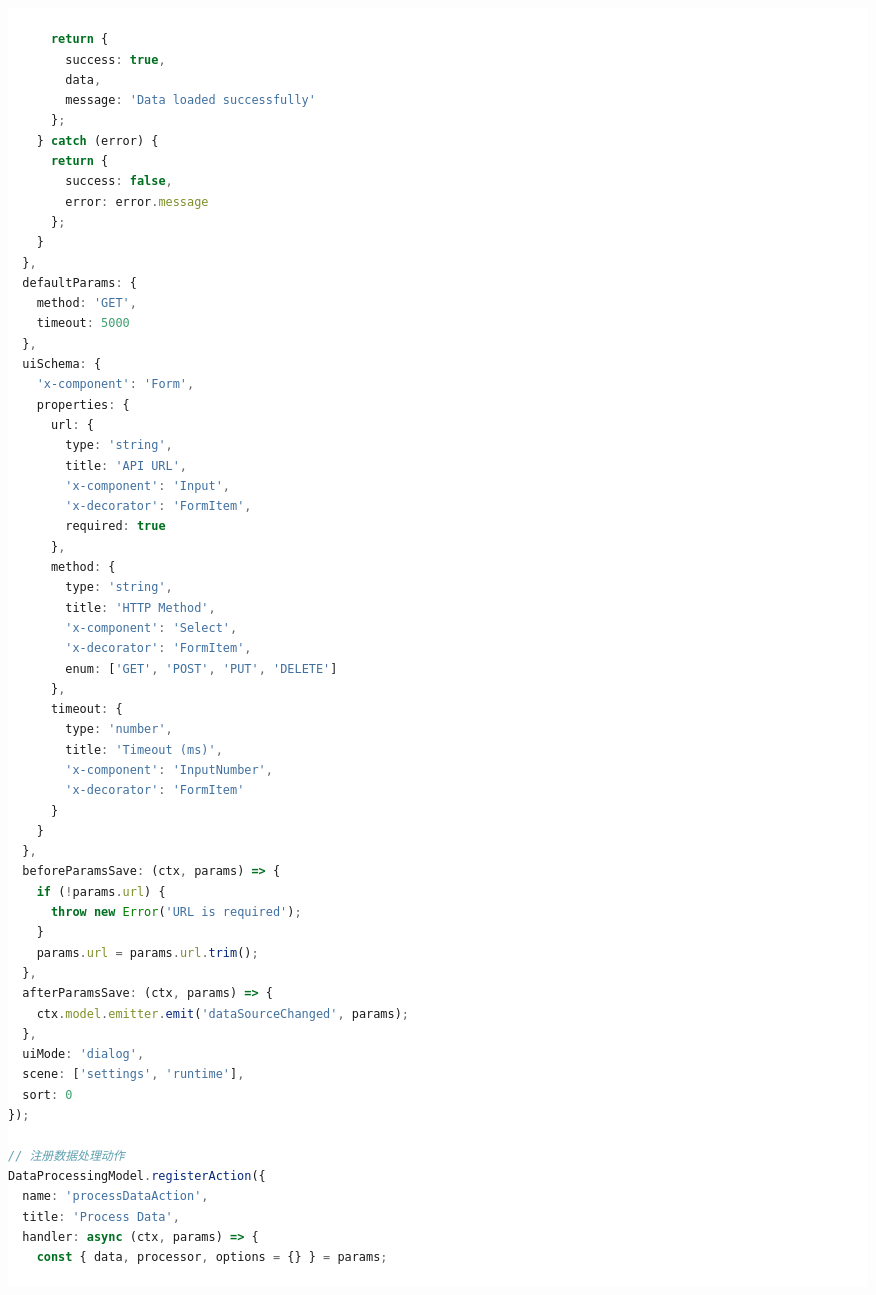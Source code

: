 ```ts
      
      return {
        success: true,
        data,
        message: 'Data loaded successfully'
      };
    } catch (error) {
      return {
        success: false,
        error: error.message
      };
    }
  },
  defaultParams: {
    method: 'GET',
    timeout: 5000
  },
  uiSchema: {
    'x-component': 'Form',
    properties: {
      url: {
        type: 'string',
        title: 'API URL',
        'x-component': 'Input',
        'x-decorator': 'FormItem',
        required: true
      },
      method: {
        type: 'string',
        title: 'HTTP Method',
        'x-component': 'Select',
        'x-decorator': 'FormItem',
        enum: ['GET', 'POST', 'PUT', 'DELETE']
      },
      timeout: {
        type: 'number',
        title: 'Timeout (ms)',
        'x-component': 'InputNumber',
        'x-decorator': 'FormItem'
      }
    }
  },
  beforeParamsSave: (ctx, params) => {
    if (!params.url) {
      throw new Error('URL is required');
    }
    params.url = params.url.trim();
  },
  afterParamsSave: (ctx, params) => {
    ctx.model.emitter.emit('dataSourceChanged', params);
  },
  uiMode: 'dialog',
  scene: ['settings', 'runtime'],
  sort: 0
});

// 注册数据处理动作
DataProcessingModel.registerAction({
  name: 'processDataAction',
  title: 'Process Data',
  handler: async (ctx, params) => {
    const { data, processor, options = {} } = params;
    
```